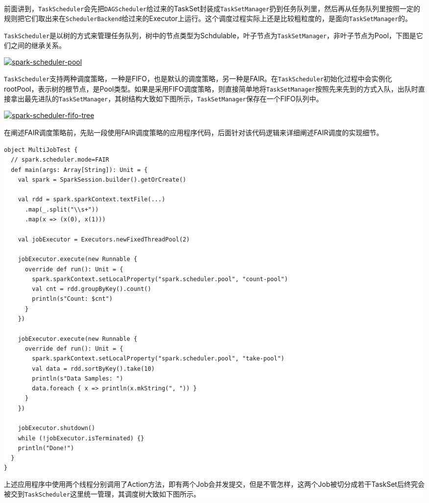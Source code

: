 前面讲到，`TaskScheduler`会先把`DAGScheduler`给过来的TaskSet封装成`TaskSetManager`扔到任务队列里，然后再从任务队列里按照一定的规则把它们取出来在`SchedulerBackend`给过来的Executor上运行。这个调度过程实际上还是比较粗粒度的，是面向`TaskSetManager`的。

`TaskScheduler`是以树的方式来管理任务队列，树中的节点类型为Schdulable，叶子节点为`TaskSetManager`，非叶子节点为Pool，下图是它们之间的继承关系。

[![spark-scheduler-pool](http://sharkdtu.com/images/spark-scheduler-pool.png)](http://sharkdtu.com/images/spark-scheduler-pool.png)

`TaskScheduler`支持两种调度策略，一种是FIFO，也是默认的调度策略，另一种是FAIR。在`TaskScheduler`初始化过程中会实例化rootPool，表示树的根节点，是Pool类型。如果是采用FIFO调度策略，则直接简单地将`TaskSetManager`按照先来先到的方式入队，出队时直接拿出最先进队的`TaskSetManager`，其树结构大致如下图所示，`TaskSetManager`保存在一个FIFO队列中。

[![spark-scheduler-fifo-tree](http://sharkdtu.com/images/spark-scheduler-fifo-tree.png)](http://sharkdtu.com/images/spark-scheduler-fifo-tree.png)

在阐述FAIR调度策略前，先贴一段使用FAIR调度策略的应用程序代码，后面针对该代码逻辑来详细阐述FAIR调度的实现细节。

```
object MultiJobTest {
  // spark.scheduler.mode=FAIR
  def main(args: Array[String]): Unit = {
    val spark = SparkSession.builder().getOrCreate()

    val rdd = spark.sparkContext.textFile(...)
      .map(_.split("\\s+"))
      .map(x => (x(0), x(1)))

    val jobExecutor = Executors.newFixedThreadPool(2)

    jobExecutor.execute(new Runnable {
      override def run(): Unit = {
        spark.sparkContext.setLocalProperty("spark.scheduler.pool", "count-pool")
        val cnt = rdd.groupByKey().count()
        println(s"Count: $cnt")
      }
    })

    jobExecutor.execute(new Runnable {
      override def run(): Unit = {
        spark.sparkContext.setLocalProperty("spark.scheduler.pool", "take-pool")
        val data = rdd.sortByKey().take(10)
        println(s"Data Samples: ")
        data.foreach { x => println(x.mkString(", ")) }
      }
    })

    jobExecutor.shutdown()
    while (!jobExecutor.isTerminated) {}
    println("Done!")
  }
}
```

上述应用程序中使用两个线程分别调用了Action方法，即有两个Job会并发提交，但是不管怎样，这两个Job被切分成若干TaskSet后终究会被交到`TaskScheduler`这里统一管理，其调度树大致如下图所示。
